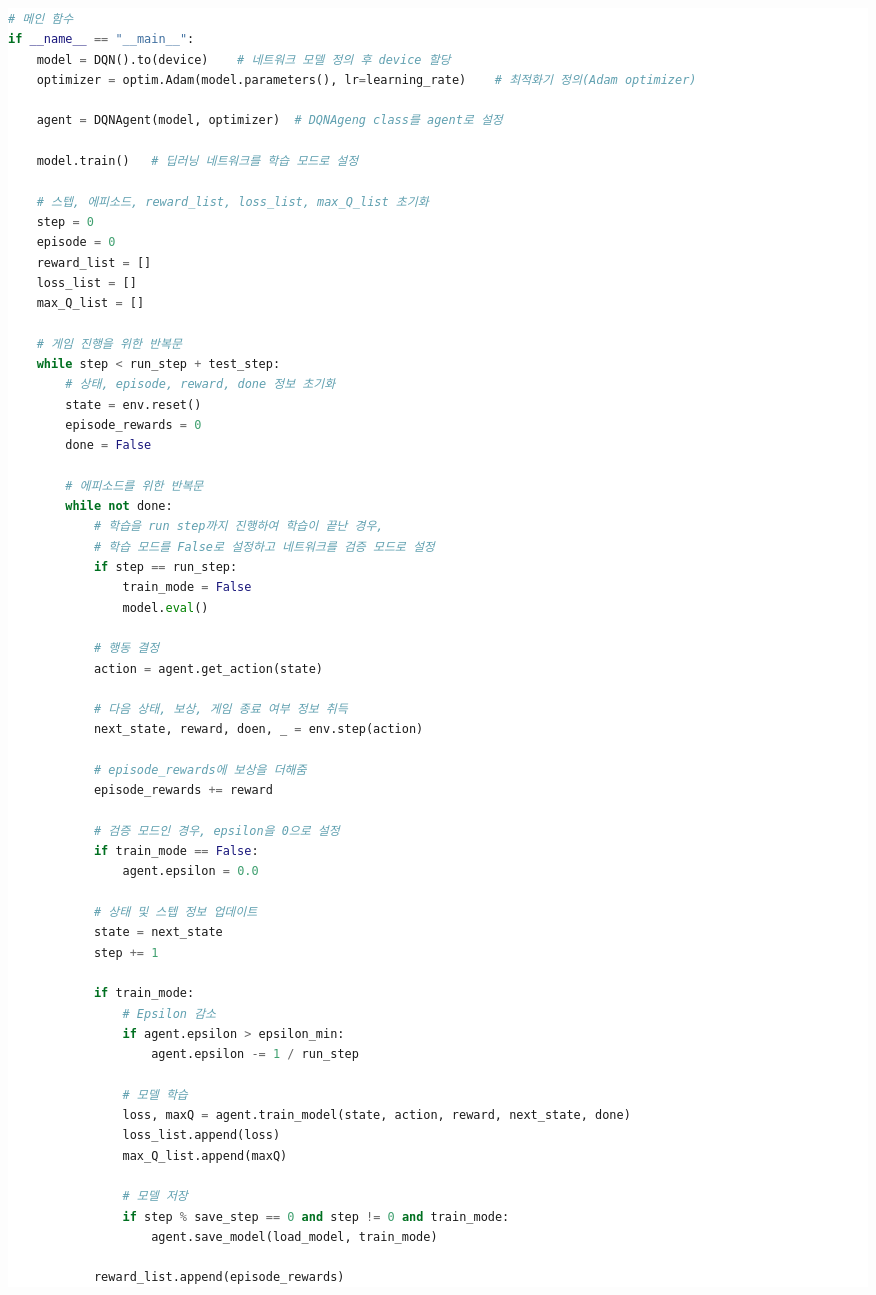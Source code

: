 ```python
# 메인 함수
if __name__ == "__main__":
    model = DQN().to(device)    # 네트워크 모델 정의 후 device 할당
    optimizer = optim.Adam(model.parameters(), lr=learning_rate)    # 최적화기 정의(Adam optimizer)

    agent = DQNAgent(model, optimizer)  # DQNAgeng class를 agent로 설정

    model.train()   # 딥러닝 네트워크를 학습 모드로 설정

    # 스텝, 에피소드, reward_list, loss_list, max_Q_list 초기화
    step = 0
    episode = 0
    reward_list = []
    loss_list = []
    max_Q_list = []

    # 게임 진행을 위한 반복문
    while step < run_step + test_step:
        # 상태, episode, reward, done 정보 초기화
        state = env.reset()
        episode_rewards = 0
        done = False

        # 에피소드를 위한 반복문
        while not done:
            # 학습을 run step까지 진행하여 학습이 끝난 경우,
            # 학습 모드를 False로 설정하고 네트워크를 검증 모드로 설정
            if step == run_step:
                train_mode = False
                model.eval()
            
            # 행동 결정
            action = agent.get_action(state)

            # 다음 상태, 보상, 게임 종료 여부 정보 취득
            next_state, reward, doen, _ = env.step(action)

            # episode_rewards에 보상을 더해줌
            episode_rewards += reward

            # 검증 모드인 경우, epsilon을 0으로 설정
            if train_mode == False:
                agent.epsilon = 0.0
            
            # 상태 및 스텝 정보 업데이트
            state = next_state
            step += 1

            if train_mode:
                # Epsilon 감소
                if agent.epsilon > epsilon_min:
                    agent.epsilon -= 1 / run_step
                
                # 모델 학습
                loss, maxQ = agent.train_model(state, action, reward, next_state, done)
                loss_list.append(loss)
                max_Q_list.append(maxQ)
            
                # 모델 저장
                if step % save_step == 0 and step != 0 and train_mode:
                    agent.save_model(load_model, train_mode)
                
            reward_list.append(episode_rewards)
```